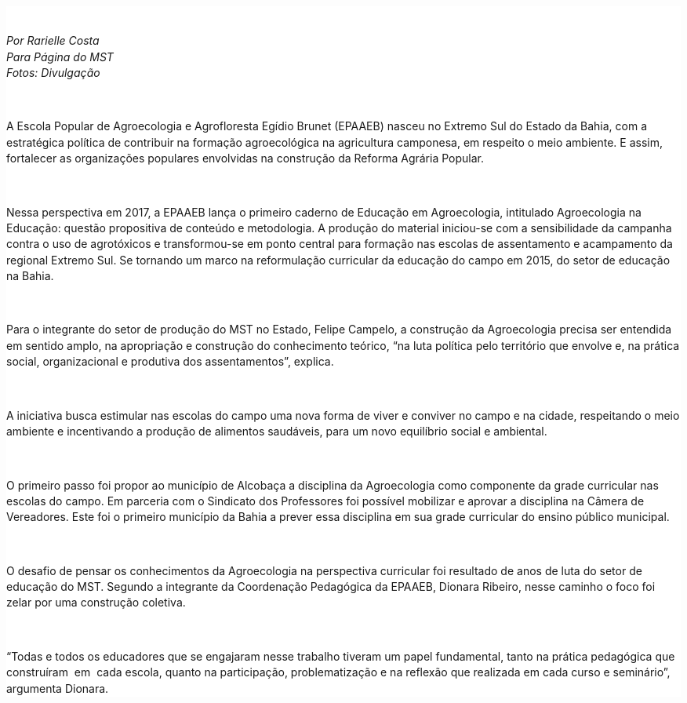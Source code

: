 <p>&nbsp;</p>

<p><em>Por Rarielle Costa<br />
Para P&aacute;gina do MST<br />
Fotos: Divulga&ccedil;&atilde;o​</em></p>

<p>&nbsp;</p>

<p>A Escola Popular de Agroecologia e Agrofloresta Eg&iacute;dio Brunet (EPAAEB) nasceu no Extremo Sul do Estado da Bahia, com a estrat&eacute;gica pol&iacute;tica de contribuir na forma&ccedil;&atilde;o agroecol&oacute;gica na agricultura camponesa, em respeito o meio ambiente. E assim, fortalecer as organiza&ccedil;&otilde;es populares envolvidas na constru&ccedil;&atilde;o da Reforma Agr&aacute;ria Popular.&nbsp;</p>

<p>&nbsp;</p>

<p>Nessa perspectiva em 2017, a EPAAEB lan&ccedil;a o primeiro caderno de Educa&ccedil;&atilde;o em Agroecologia, intitulado Agroecologia na Educa&ccedil;&atilde;o: quest&atilde;o propositiva de conte&uacute;do e metodologia. A produ&ccedil;&atilde;o do material iniciou-se com a sensibilidade da campanha contra o uso de agrot&oacute;xicos e transformou-se em ponto central para forma&ccedil;&atilde;o nas escolas de assentamento e acampamento da regional Extremo Sul. Se tornando um marco na reformula&ccedil;&atilde;o curricular da educa&ccedil;&atilde;o do campo em 2015, do setor de educa&ccedil;&atilde;o na Bahia.</p>

<p>&nbsp;</p>

<p>Para o integrante do setor de produ&ccedil;&atilde;o do MST no Estado, Felipe Campelo, a constru&ccedil;&atilde;o da Agroecologia precisa ser entendida em sentido amplo, na apropria&ccedil;&atilde;o e constru&ccedil;&atilde;o do conhecimento te&oacute;rico, &ldquo;na luta pol&iacute;tica pelo territ&oacute;rio que envolve e, na pr&aacute;tica social, organizacional e produtiva dos assentamentos&rdquo;, explica.</p>

<p>&nbsp;</p>

<p>A iniciativa busca estimular nas escolas do campo uma nova forma de viver e conviver no campo e na cidade, respeitando o meio ambiente e incentivando a produ&ccedil;&atilde;o de alimentos saud&aacute;veis, para um novo equil&iacute;brio social e ambiental.</p>

<p>&nbsp;</p>

<p>O primeiro passo foi propor ao munic&iacute;pio de Alcoba&ccedil;a a disciplina da Agroecologia como componente da grade curricular nas escolas do campo. Em parceria com o Sindicato dos Professores foi poss&iacute;vel mobilizar e aprovar a disciplina na C&acirc;mera de Vereadores. Este foi o primeiro munic&iacute;pio da Bahia a prever essa disciplina em sua grade curricular do ensino p&uacute;blico municipal.&nbsp;</p>

<p>&nbsp;</p>

<p>O desafio de pensar os conhecimentos da Agroecologia na perspectiva curricular foi resultado de anos de luta do setor de educa&ccedil;&atilde;o do MST. Segundo a integrante da Coordena&ccedil;&atilde;o Pedag&oacute;gica da EPAAEB, Dionara Ribeiro, nesse caminho o foco foi zelar por uma constru&ccedil;&atilde;o coletiva.&nbsp;</p>

<p>&nbsp;</p>

<p>&ldquo;Todas e todos os educadores que se engajaram nesse trabalho tiveram um papel fundamental, tanto na pr&aacute;tica pedag&oacute;gica que constru&iacute;ram&nbsp; em&nbsp; cada escola, quanto na participa&ccedil;&atilde;o, problematiza&ccedil;&atilde;o e na reflex&atilde;o que realizada em cada curso e semin&aacute;rio&rdquo;, argumenta Dionara.</p>
